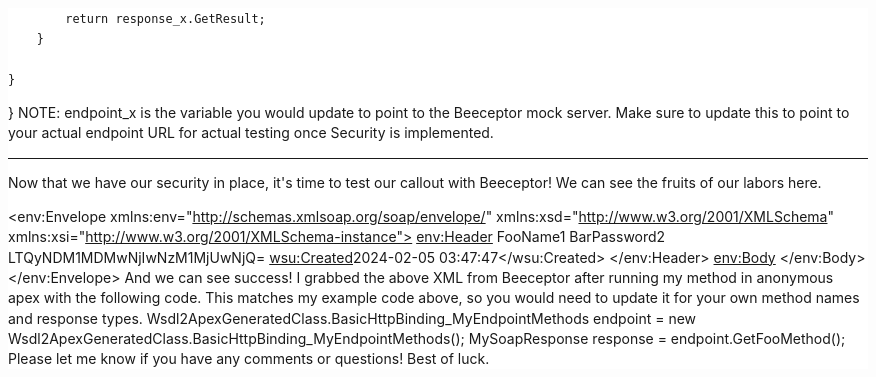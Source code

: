             return response_x.GetResult;
        }

    }

}
NOTE: endpoint_x is the variable you would update to point to the Beeceptor mock server. Make sure to update this to point to your actual endpoint URL for actual testing once Security is implemented.

---

Now that we have our security in place, it's time to test our callout with Beeceptor! We can see the fruits of our labors here.
<?xml version="1.0" encoding="UTF-8"?>
<env:Envelope
 xmlns:env="http://schemas.xmlsoap.org/soap/envelope/"
 xmlns:xsd="http://www.w3.org/2001/XMLSchema"
 xmlns:xsi="http://www.w3.org/2001/XMLSchema-instance">
   <env:Header>
      <Security
       xmlns:wsu="http://docs.oasis-open.org/wss/2004/01/oasis-200401-wss-wssecurity-utility-1.0.xsd"
       xmlns="http://docs.oasis-open.org/wss/2004/01/oasis-200401-wss-wssecurity-secext-1.0.xsd">
         <UsernameToken>
          <Username>FooName1</Username>
          <Password>BarPassword2</Password>
          <Nonce>LTQyNDM1MDMwNjIwNzM1MjUwNjQ=</Nonce>
          <wsu:Created>2024-02-05 03:47:47</wsu:Created>
         </UsernameToken>
      </Security>
   </env:Header>
 <env:Body>
  <GetProviders xmlns="https://www.SOAPURL.com/dsi" />
 </env:Body>
</env:Envelope>
And we can see success! I grabbed the above XML from Beeceptor after running my method in anonymous apex with the following code. This matches my example code above, so you would need to update it for your own method names and response types.
Wsdl2ApexGeneratedClass.BasicHttpBinding_MyEndpointMethods endpoint = new Wsdl2ApexGeneratedClass.BasicHttpBinding_MyEndpointMethods();
MySoapResponse response = endpoint.GetFooMethod();
Please let me know if you have any comments or questions! Best of luck.